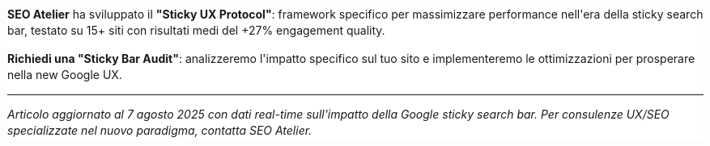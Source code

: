**SEO Atelier** ha sviluppato il **"Sticky UX Protocol"**: framework specifico per massimizzare performance nell'era della sticky search bar, testato su 15+ siti con risultati medi del +27% engagement quality.

**Richiedi una "Sticky Bar Audit"**: analizzeremo l'impatto specifico sul tuo sito e implementeremo le ottimizzazioni per prosperare nella new Google UX.

---

*Articolo aggiornato al 7 agosto 2025 con dati real-time sull'impatto della Google sticky search bar. Per consulenze UX/SEO specializzate nel nuovo paradigma, contatta SEO Atelier.*
